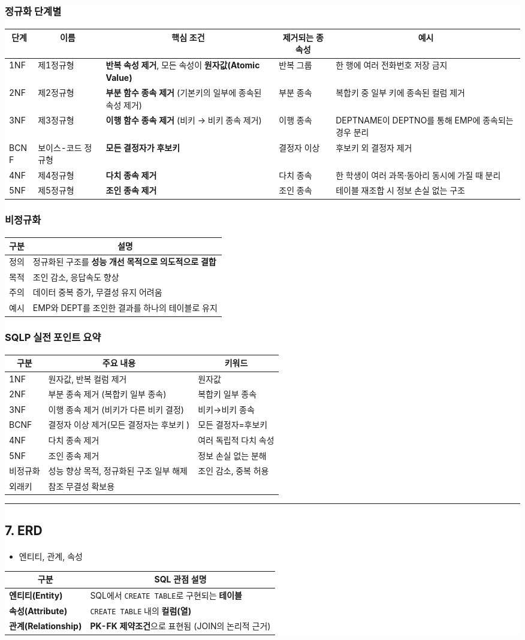 ### 정규화 단계별

| 단계   | 이름         | 핵심 조건                                      | 제거되는 종속성 | 예시                                   |
| ---- | ---------- | ------------------------------------------ | -------- | ------------------------------------ |
| 1NF  | 제1정규형      | **반복 속성 제거**, 모든 속성이 **원자값(Atomic Value)** | 반복 그룹    | 한 행에 여러 전화번호 저장 금지                   |
| 2NF  | 제2정규형      | **부분 함수 종속 제거** (기본키의 일부에 종속된 속성 제거)       | 부분 종속    | 복합키 중 일부 키에 종속된 컬럼 제거                |
| 3NF  | 제3정규형      | **이행 함수 종속 제거** (비키 → 비키 종속 제거)            | 이행 종속    | DEPTNAME이 DEPTNO를 통해 EMP에 종속되는 경우 분리 |
| BCNF | 보이스-코드 정규형 | **모든 결정자가 후보키**                            | 결정자 이상   | 후보키 외 결정자 제거                         |
| 4NF  | 제4정규형      | **다치 종속 제거**                               | 다치 종속    | 한 학생이 여러 과목·동아리 동시에 가질 때 분리          |
| 5NF  | 제5정규형      | **조인 종속 제거**                               | 조인 종속    | 테이블 재조합 시 정보 손실 없는 구조                |

### 비정규화 

| 구분 | 설명                               |
| -- | -------------------------------- |
| 정의 | 정규화된 구조를 **성능 개선 목적으로 의도적으로 결합** |
| 목적 | 조인 감소, 응답속도 향상                   |
| 주의 | 데이터 중복 증가, 무결성 유지 어려움            |
| 예시 | EMP와 DEPT를 조인한 결과를 하나의 테이블로 유지   |

### SQLP 실전 포인트 요약

| 구분   | 주요 내용     | 키워드          |
| ---- | --------- | ------------ |
| 1NF  | 원자값, 반복 컬럼 제거  | 원자값          |
| 2NF  | 부분 종속 제거 (복합키 일부 종속)   | 복합키 일부 종속    |
| 3NF  | 이행 종속 제거 (비키가 다른 비키 결정)  | 비키→비키 종속     |
| BCNF | 결정자 이상 제거(모든 결정자는 후보키 ) | 모든 결정자=후보키   |
| 4NF  | 다치 종속 제거  | 여러 독립적 다치 속성 |
| 5NF  | 조인 종속 제거  | 정보 손실 없는 분해  |
| 비정규화 | 성능 향상 목적, 정규화된 구조 일부 해제  | 조인 감소, 중복 허용 |
| 외래키  | 참조 무결성 확보용              |

---

## 7. ERD
- 엔티티, 관계, 속성

| 구분                   | SQL 관점 설명                           |
| -------------------- | ----------------------------------- |
| **엔티티(Entity)**      | SQL에서 `CREATE TABLE`로 구현되는 **테이블**  |
| **속성(Attribute)**    | `CREATE TABLE` 내의 **컬럼(열)**         |
| **관계(Relationship)** | **PK-FK 제약조건**으로 표현됨 (JOIN의 논리적 근거) |
